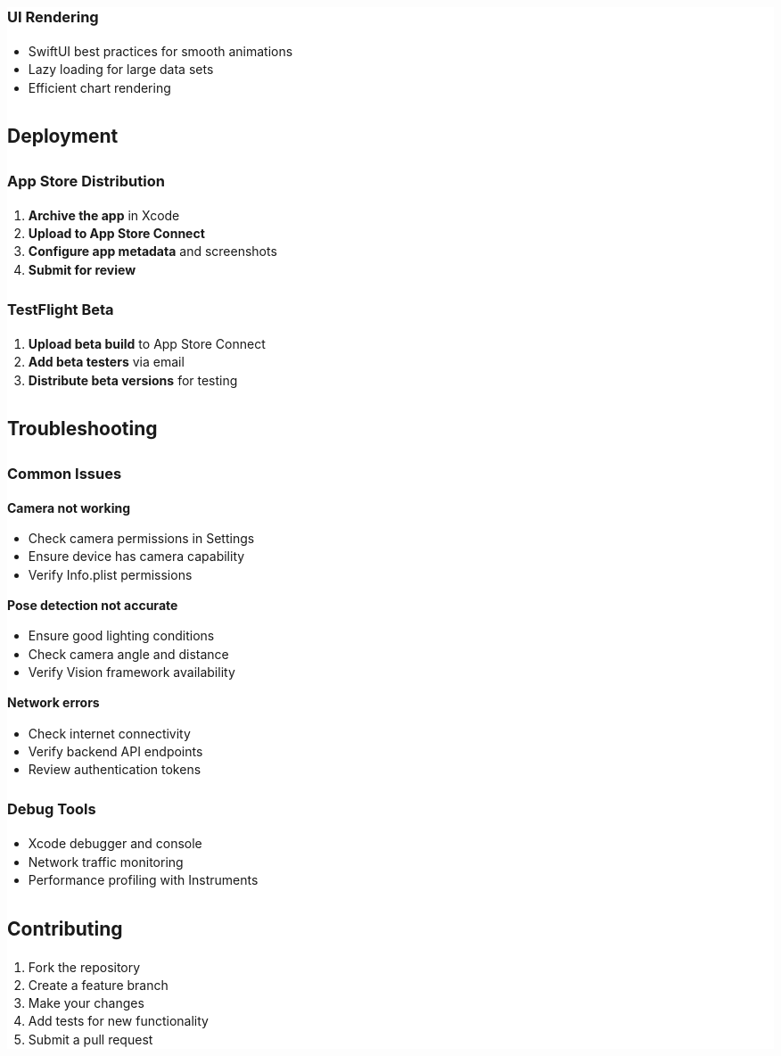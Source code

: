 ### UI Rendering
- SwiftUI best practices for smooth animations
- Lazy loading for large data sets
- Efficient chart rendering

## Deployment

### App Store Distribution
1. **Archive the app** in Xcode
2. **Upload to App Store Connect**
3. **Configure app metadata** and screenshots
4. **Submit for review**

### TestFlight Beta
1. **Upload beta build** to App Store Connect
2. **Add beta testers** via email
3. **Distribute beta versions** for testing

## Troubleshooting

### Common Issues

**Camera not working**
- Check camera permissions in Settings
- Ensure device has camera capability
- Verify Info.plist permissions

**Pose detection not accurate**
- Ensure good lighting conditions
- Check camera angle and distance
- Verify Vision framework availability

**Network errors**
- Check internet connectivity
- Verify backend API endpoints
- Review authentication tokens

### Debug Tools
- Xcode debugger and console
- Network traffic monitoring
- Performance profiling with Instruments

## Contributing

1. Fork the repository
2. Create a feature branch
3. Make your changes
4. Add tests for new functionality
5. Submit a pull request
